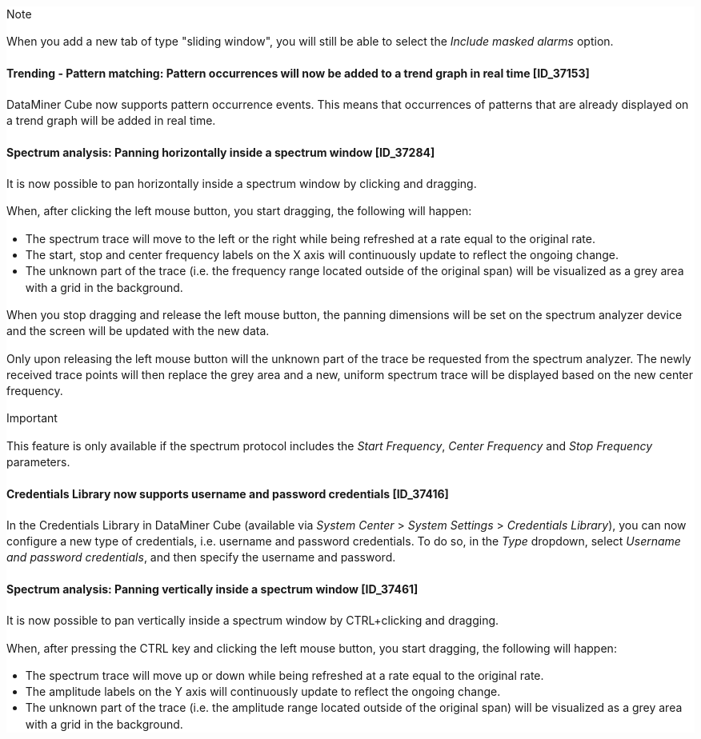 > [!NOTE]
> When you add a new tab of type "sliding window", you will still be able to select the *Include masked alarms* option.

#### Trending - Pattern matching: Pattern occurrences will now be added to a trend graph in real time [ID_37153]



DataMiner Cube now supports pattern occurrence events. This means that occurrences of patterns that are already displayed on a trend graph will be added in real time.

#### Spectrum analysis: Panning horizontally inside a spectrum window [ID_37284]



It is now possible to pan horizontally inside a spectrum window by clicking and dragging.

When, after clicking the left mouse button, you start dragging, the following will happen:

- The spectrum trace will move to the left or the right while being refreshed at a rate equal to the original rate.
- The start, stop and center frequency labels on the X axis will continuously update to reflect the ongoing change.
- The unknown part of the trace (i.e. the frequency range located outside of the original span) will be visualized as a grey area with a grid in the background.

When you stop dragging and release the left mouse button, the panning dimensions will be set on the spectrum analyzer device and the screen will be updated with the new data.

Only upon releasing the left mouse button will the unknown part of the trace be requested from the spectrum analyzer. The newly received trace points will then replace the grey area and a new, uniform spectrum trace will be displayed based on the new center frequency.

> [!IMPORTANT]
> This feature is only available if the spectrum protocol includes the *Start Frequency*, *Center Frequency* and *Stop Frequency* parameters.

#### Credentials Library now supports username and password credentials [ID_37416]



In the Credentials Library in DataMiner Cube (available via *System Center* > *System Settings* > *Credentials Library*), you can now configure a new type of credentials, i.e. username and password credentials. To do so, in the *Type* dropdown, select *Username and password credentials*, and then specify the username and password.

#### Spectrum analysis: Panning vertically inside a spectrum window [ID_37461]



It is now possible to pan vertically inside a spectrum window by CTRL+clicking and dragging.

When, after pressing the CTRL key and clicking the left mouse button, you start dragging, the following will happen:

- The spectrum trace will move up or down while being refreshed at a rate equal to the original rate.
- The amplitude labels on the Y axis will continuously update to reflect the ongoing change.
- The unknown part of the trace (i.e. the amplitude range located outside of the original span) will be visualized as a grey area with a grid in the background.
